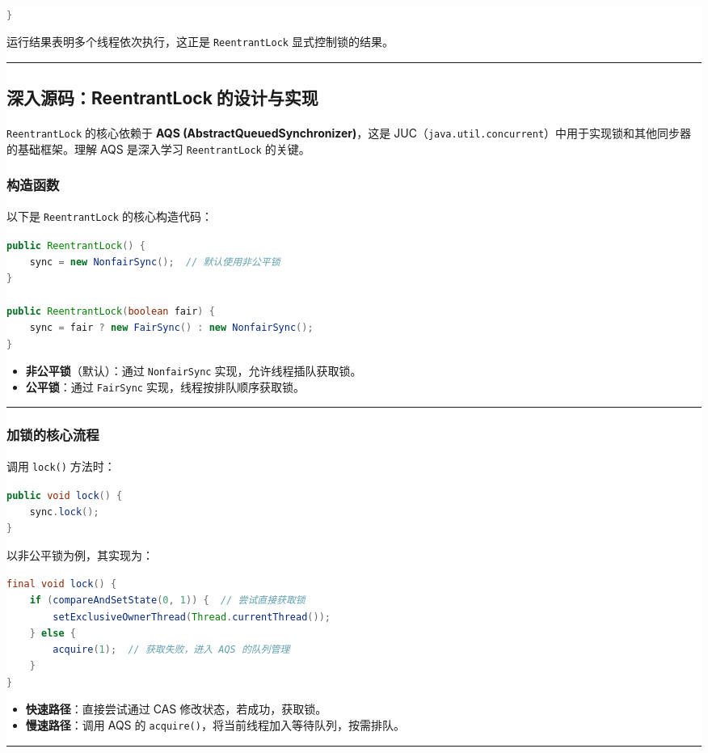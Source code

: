 ```java
}
```

运行结果表明多个线程依次执行，这正是 `ReentrantLock` 显式控制锁的结果。

---

## 深入源码：ReentrantLock 的设计与实现

`ReentrantLock` 的核心依赖于 **AQS (AbstractQueuedSynchronizer)**，这是 JUC（`java.util.concurrent`）中用于实现锁和其他同步器的基础框架。理解 AQS 是深入学习 `ReentrantLock` 的关键。

### 构造函数

以下是 `ReentrantLock` 的核心构造代码：

```java
public ReentrantLock() {
    sync = new NonfairSync();  // 默认使用非公平锁
}

public ReentrantLock(boolean fair) {
    sync = fair ? new FairSync() : new NonfairSync();
}
```

- **非公平锁**（默认）：通过 `NonfairSync` 实现，允许线程插队获取锁。
- **公平锁**：通过 `FairSync` 实现，线程按排队顺序获取锁。

---

### 加锁的核心流程

调用 `lock()` 方法时：

```java
public void lock() {
    sync.lock();
}
```

以非公平锁为例，其实现为：

```java
final void lock() {
    if (compareAndSetState(0, 1)) {  // 尝试直接获取锁
        setExclusiveOwnerThread(Thread.currentThread());
    } else {
        acquire(1);  // 获取失败，进入 AQS 的队列管理
    }
}
```

- **快速路径**：直接尝试通过 CAS 修改状态，若成功，获取锁。  
- **慢速路径**：调用 AQS 的 `acquire()`，将当前线程加入等待队列，按需排队。

---